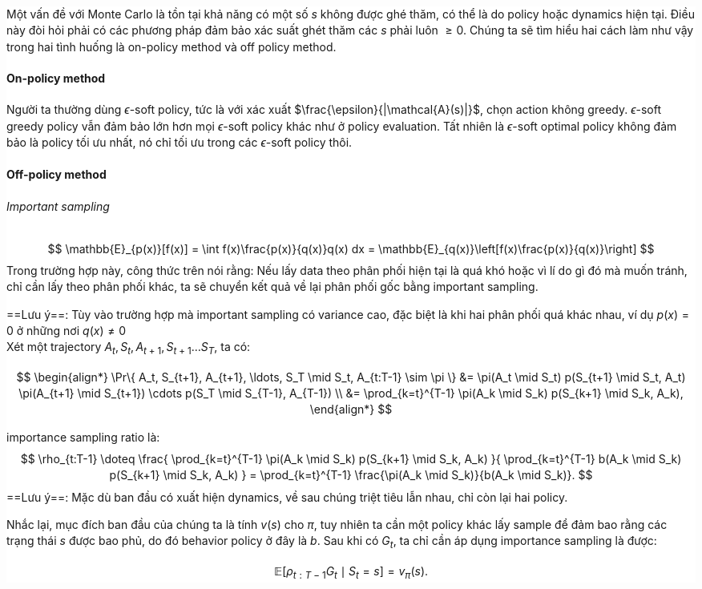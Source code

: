 
Một vấn đề với Monte Carlo là tồn tại khả năng có một số $s$ không được ghé thăm, có thể là do policy hoặc dynamics hiện tại. Điều này đòi hỏi phải có các phương pháp đảm bảo xác suất ghét thăm các $s$ phải luôn $\ge 0$. Chúng ta sẽ tìm hiểu hai cách làm như vậy trong hai tình huống là on-policy method và off policy method.
#### On-policy method

Người ta thường dùng $\epsilon$-soft policy, tức là với xác xuất $\frac{\epsilon}{|\mathcal{A}(s)|}$, chọn action không greedy. $\epsilon$-soft greedy policy vẫn đảm bảo lớn hơn mọi $\epsilon$-soft policy khác như ở policy evaluation.  Tất nhiên là $\epsilon$-soft optimal policy không đảm bảo là policy tối ưu nhất, nó chỉ tối ưu trong các $\epsilon$-soft policy thôi.

#### Off-policy method
###### Important sampling

$$
\mathbb{E}_{p(x)}[f(x)] = \int f(x)\frac{p(x)}{q(x)}q(x) dx = \mathbb{E}_{q(x)}\left[f(x)\frac{p(x)}{q(x)}\right]
$$
Trong trường hợp này, công thức trên nói rằng: Nếu lấy data theo phân phối hiện tại là quá khó hoặc vì lí do gì đó mà muốn tránh, chỉ cần lấy theo phân phối khác, ta sẽ chuyển kết quả về lại phân phối gốc bằng important sampling.

==Lưu ý==: Tùy vào trường hợp mà important sampling có variance cao, đặc biệt là khi hai phân phối quá khác nhau, ví dụ $p(x) = 0$ ở những nơi $q(x) \neq 0$  
Xét một trajectory $A_t, S_t, A_{t +1}, S_{t+1} \dots S_T$, ta có:

$$
\begin{align*}
\Pr\{ A_t, S_{t+1}, A_{t+1}, \ldots, S_T \mid S_t, A_{t:T-1} \sim \pi \}
&= \pi(A_t \mid S_t) p(S_{t+1} \mid S_t, A_t) \pi(A_{t+1} \mid S_{t+1}) \cdots p(S_T \mid S_{T-1}, A_{T-1}) \\
&= \prod_{k=t}^{T-1} \pi(A_k \mid S_k) p(S_{k+1} \mid S_k, A_k),
\end{align*}
$$

importance sampling ratio là:
$$
\rho_{t:T-1} \doteq \frac{
    \prod_{k=t}^{T-1} \pi(A_k \mid S_k) p(S_{k+1} \mid S_k, A_k)
}{
    \prod_{k=t}^{T-1} b(A_k \mid S_k) p(S_{k+1} \mid S_k, A_k)
}
= \prod_{k=t}^{T-1} \frac{\pi(A_k \mid S_k)}{b(A_k \mid S_k)}.
$$
==Lưu ý==: Mặc dù ban đầu có xuất hiện dynamics, về sau chúng triệt tiêu lẫn nhau, chỉ còn lại hai policy.

Nhắc lại, mục đích ban đầu của chúng ta là tính $v(s)$ cho $\pi$, tuy nhiên ta cần một policy khác lấy sample để đảm bao rằng các trạng thái $s$ được bao phủ, do đó behavior policy ở đây là $b$. Sau khi có $G_t$, ta chỉ cần áp dụng importance sampling là được: 

$$
\mathbb{E}[\rho_{t:T-1} G_t \mid S_t = s] = v_\pi(s).
$$
